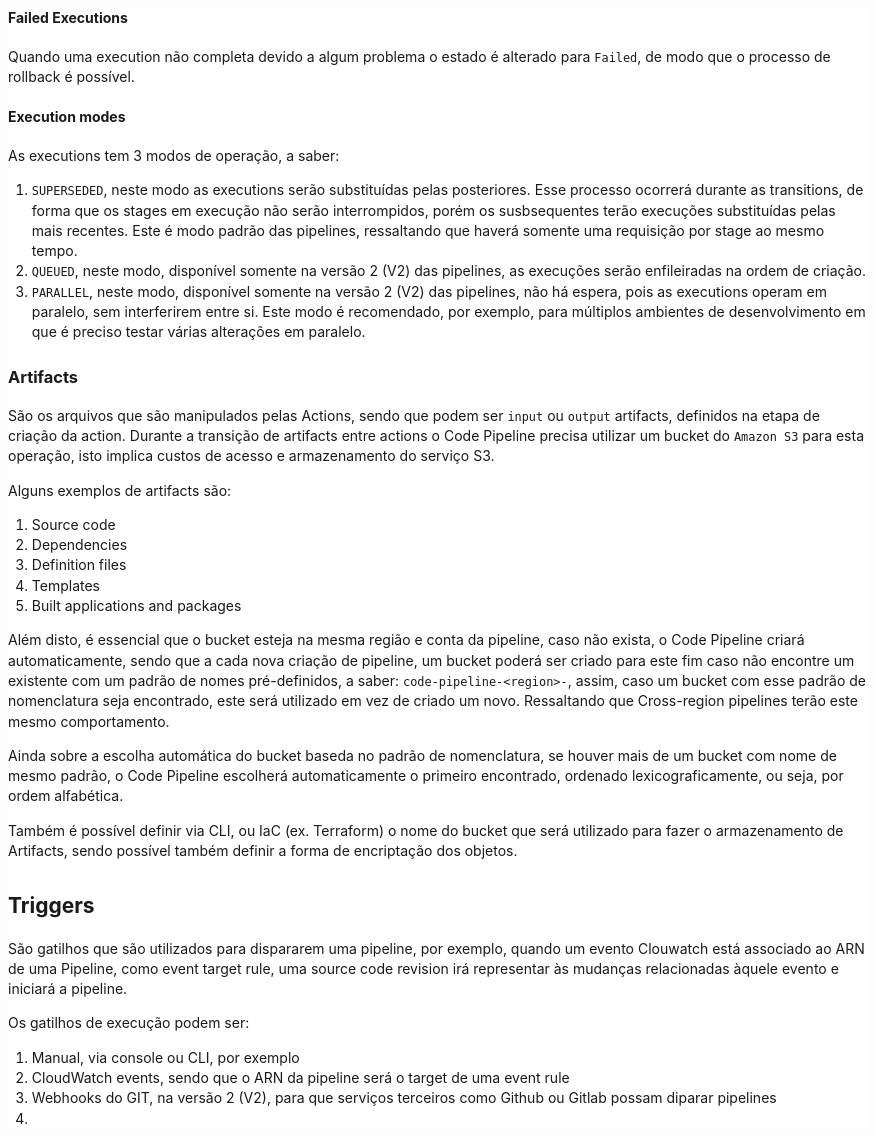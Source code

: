 #### Failed Executions

Quando uma execution não completa devido a algum problema o estado é alterado para `Failed`, de modo que o processo de rollback é possível.

#### Execution modes

As executions tem 3 modos de operação, a saber:
1. `SUPERSEDED`, neste modo as executions serão substituídas pelas posteriores. Esse processo ocorrerá durante as transitions, de forma que os stages em execução não serão interrompidos, porém os susbsequentes terão execuções substituídas pelas mais recentes. Este é modo padrão das pipelines, ressaltando que haverá somente uma requisição por stage ao mesmo tempo.
2. `QUEUED`, neste modo, disponível somente na versão 2 (V2) das pipelines, as execuções serão enfileiradas na ordem de criação.
3. `PARALLEL`, neste modo, disponível somente na versão 2 (V2) das pipelines, não há espera, pois as executions operam em paralelo, sem interferirem entre si. Este modo é recomendado, por exemplo, para múltiplos ambientes de desenvolvimento em que é preciso testar várias alterações em paralelo.

### Artifacts

São os arquivos que são manipulados pelas Actions, sendo que podem ser `input` ou `output` artifacts, definidos na etapa de criação da action. Durante a transição de artifacts entre actions o Code Pipeline precisa utilizar um bucket do `Amazon S3` para esta operação, isto implica custos de acesso e armazenamento do serviço S3.

Alguns exemplos de artifacts são:
1. Source code
2. Dependencies
3. Definition files
4. Templates
5. Built applications and packages

Além disto, é essencial que o bucket esteja na mesma região e conta da pipeline, caso não exista, o Code Pipeline criará automaticamente, sendo que a cada nova criação de pipeline, um bucket poderá ser criado para este fim caso não encontre um existente com um padrão de nomes pré-definidos, a saber: `code-pipeline-<region>-`, assim, caso um bucket com esse padrão de nomenclatura seja encontrado, este será utilizado em vez de criado um novo. Ressaltando que Cross-region pipelines terão este mesmo comportamento.

Ainda sobre a escolha automática do bucket baseda no padrão de nomenclatura, se houver mais de um bucket com nome de mesmo padrão, o Code Pipeline escolherá automaticamente o primeiro encontrado, ordenado lexicograficamente, ou seja, por ordem alfabética.

Também é possível definir via CLI, ou IaC (ex. Terraform) o nome do bucket que será utilizado para fazer o armazenamento de Artifacts, sendo possível também definir a forma de encriptação dos objetos.

## Triggers

São gatilhos que são utilizados para dispararem uma pipeline, por exemplo, quando um evento Clouwatch está associado ao ARN de uma Pipeline, como event target rule, uma source code revision irá representar às mudanças relacionadas àquele evento e iniciará a pipeline.

Os gatilhos de execução podem ser:
1. Manual, via console ou CLI, por exemplo
2. CloudWatch events, sendo que o ARN da pipeline será o target de uma event rule
3. Webhooks do GIT, na versão 2 (V2), para que serviços terceiros como Github ou Gitlab possam diparar pipelines
4.

